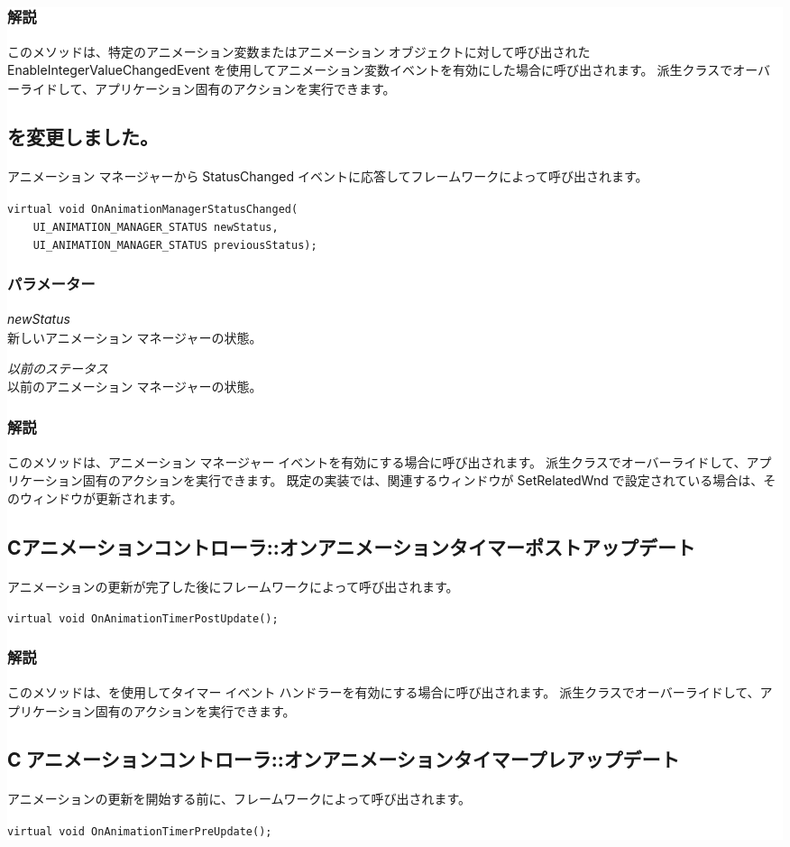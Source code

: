 ### <a name="remarks"></a>解説

このメソッドは、特定のアニメーション変数またはアニメーション オブジェクトに対して呼び出された EnableIntegerValueChangedEvent を使用してアニメーション変数イベントを有効にした場合に呼び出されます。 派生クラスでオーバーライドして、アプリケーション固有のアクションを実行できます。

## <a name="canimationcontrolleronanimationmanagerstatuschanged"></a><a name="onanimationmanagerstatuschanged"></a>を変更しました。

アニメーション マネージャーから StatusChanged イベントに応答してフレームワークによって呼び出されます。

```
virtual void OnAnimationManagerStatusChanged(
    UI_ANIMATION_MANAGER_STATUS newStatus,
    UI_ANIMATION_MANAGER_STATUS previousStatus);
```

### <a name="parameters"></a>パラメーター

*newStatus*<br/>
新しいアニメーション マネージャーの状態。

*以前のステータス*<br/>
以前のアニメーション マネージャーの状態。

### <a name="remarks"></a>解説

このメソッドは、アニメーション マネージャー イベントを有効にする場合に呼び出されます。 派生クラスでオーバーライドして、アプリケーション固有のアクションを実行できます。 既定の実装では、関連するウィンドウが SetRelatedWnd で設定されている場合は、そのウィンドウが更新されます。

## <a name="canimationcontrolleronanimationtimerpostupdate"></a><a name="onanimationtimerpostupdate"></a>Cアニメーションコントローラ::オンアニメーションタイマーポストアップデート

アニメーションの更新が完了した後にフレームワークによって呼び出されます。

```
virtual void OnAnimationTimerPostUpdate();
```

### <a name="remarks"></a>解説

このメソッドは、を使用してタイマー イベント ハンドラーを有効にする場合に呼び出されます。 派生クラスでオーバーライドして、アプリケーション固有のアクションを実行できます。

## <a name="canimationcontrolleronanimationtimerpreupdate"></a><a name="onanimationtimerpreupdate"></a>C アニメーションコントローラ::オンアニメーションタイマープレアップデート

アニメーションの更新を開始する前に、フレームワークによって呼び出されます。

```
virtual void OnAnimationTimerPreUpdate();
```
